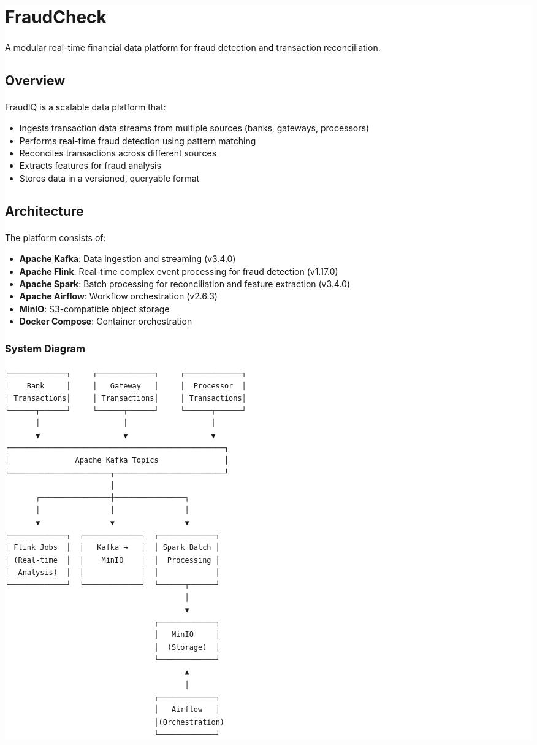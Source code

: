 # FraudCheck

A modular real-time financial data platform for fraud detection and transaction reconciliation.

## Overview

FraudIQ is a scalable data platform that:
- Ingests transaction data streams from multiple sources (banks, gateways, processors)
- Performs real-time fraud detection using pattern matching
- Reconciles transactions across different sources
- Extracts features for fraud analysis
- Stores data in a versioned, queryable format

## Architecture

The platform consists of:
- **Apache Kafka**: Data ingestion and streaming (v3.4.0)
- **Apache Flink**: Real-time complex event processing for fraud detection (v1.17.0)
- **Apache Spark**: Batch processing for reconciliation and feature extraction (v3.4.0)
- **Apache Airflow**: Workflow orchestration (v2.6.3)
- **MinIO**: S3-compatible object storage
- **Docker Compose**: Container orchestration

### System Diagram
```
┌─────────────┐     ┌─────────────┐     ┌─────────────┐
│    Bank     │     │   Gateway   │     │  Processor  │
│ Transactions│     │ Transactions│     │ Transactions│
└──────┬──────┘     └──────┬──────┘     └──────┬──────┘
       │                   │                   │
       ▼                   ▼                   ▼
┌─────────────────────────────────────────────────┐
│               Apache Kafka Topics               │
└───────────────────────┬─────────────────────────┘
                        │
       ┌────────────────┼────────────────┐
       │                │                │
       ▼                ▼                ▼
┌─────────────┐  ┌─────────────┐  ┌─────────────┐
│ Flink Jobs  │  │   Kafka →   │  │ Spark Batch │
│ (Real-time  │  │    MinIO    │  │  Processing │
│  Analysis)  │  │             │  │             │
└─────────────┘  └─────────────┘  └──────┬──────┘
                                         │
                                         ▼
                                  ┌─────────────┐
                                  │   MinIO     │
                                  │  (Storage)  │
                                  └─────────────┘
                                         ▲
                                         │
                                  ┌─────────────┐
                                  │   Airflow   │
                                  │(Orchestration)
                                  └─────────────┘
```
